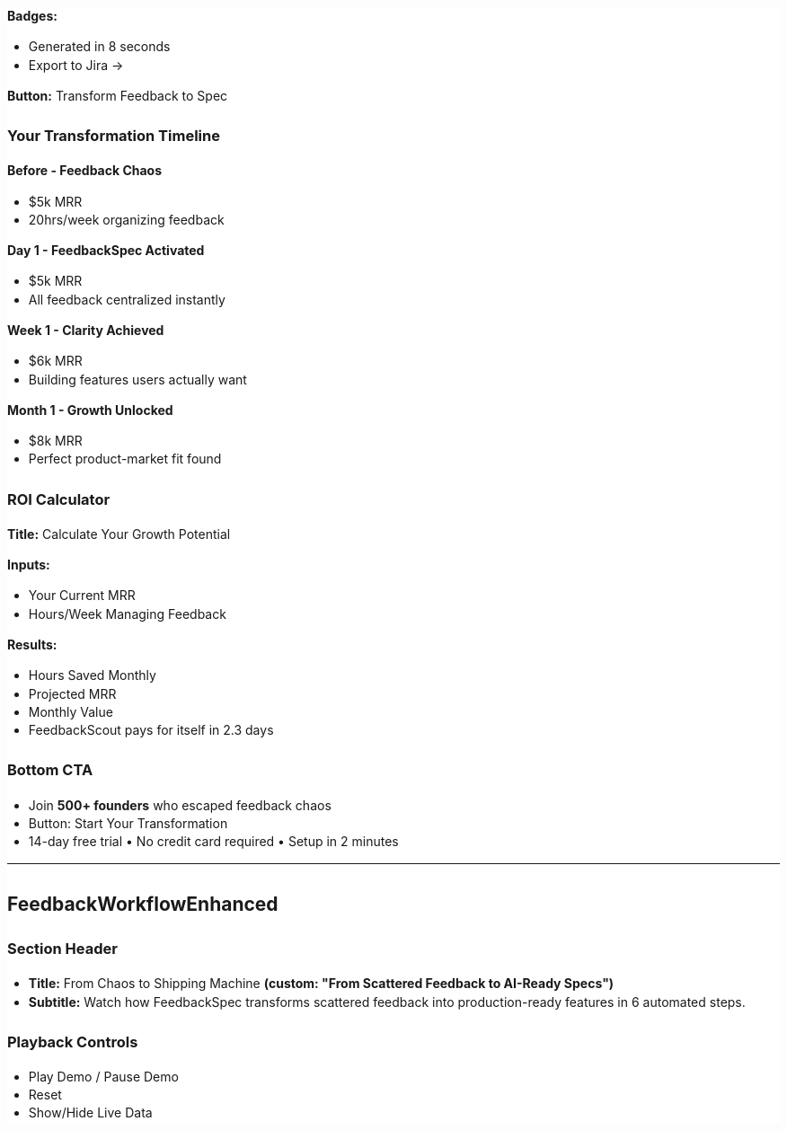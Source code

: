 **Badges:**
- Generated in 8 seconds
- Export to Jira →

**Button:** Transform Feedback to Spec

### Your Transformation Timeline

**Before - Feedback Chaos**
- $5k MRR
- 20hrs/week organizing feedback

**Day 1 - FeedbackSpec Activated**
- $5k MRR
- All feedback centralized instantly

**Week 1 - Clarity Achieved**
- $6k MRR
- Building features users actually want

**Month 1 - Growth Unlocked**
- $8k MRR
- Perfect product-market fit found

### ROI Calculator
**Title:** Calculate Your Growth Potential

**Inputs:**
- Your Current MRR
- Hours/Week Managing Feedback

**Results:**
- Hours Saved Monthly
- Projected MRR
- Monthly Value
- FeedbackScout pays for itself in 2.3 days

### Bottom CTA
- Join **500+ founders** who escaped feedback chaos
- Button: Start Your Transformation
- 14-day free trial • No credit card required • Setup in 2 minutes

---

## FeedbackWorkflowEnhanced

### Section Header
- **Title:** From Chaos to Shipping Machine **(custom: "From Scattered Feedback to AI-Ready Specs")**
- **Subtitle:** Watch how FeedbackSpec transforms scattered feedback into production-ready features in 6 automated steps.

### Playback Controls
- Play Demo / Pause Demo
- Reset
- Show/Hide Live Data

